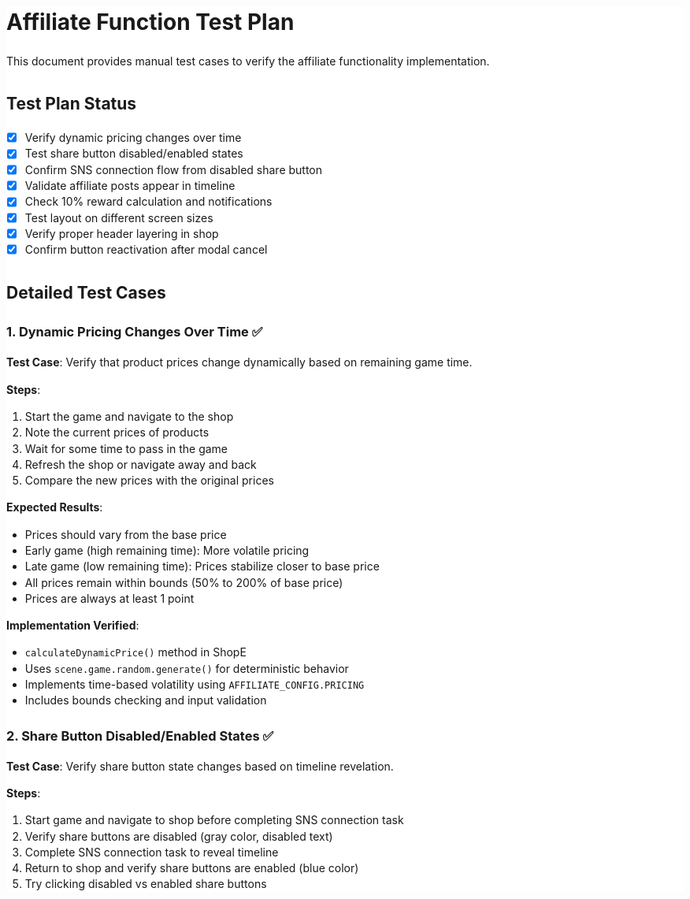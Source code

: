 # Affiliate Function Test Plan

This document provides manual test cases to verify the affiliate functionality implementation.

## Test Plan Status

- [x] Verify dynamic pricing changes over time
- [x] Test share button disabled/enabled states  
- [x] Confirm SNS connection flow from disabled share button
- [x] Validate affiliate posts appear in timeline
- [x] Check 10% reward calculation and notifications
- [x] Test layout on different screen sizes
- [x] Verify proper header layering in shop
- [x] Confirm button reactivation after modal cancel

## Detailed Test Cases

### 1. Dynamic Pricing Changes Over Time ✅

**Test Case**: Verify that product prices change dynamically based on remaining game time.

**Steps**:
1. Start the game and navigate to the shop
2. Note the current prices of products
3. Wait for some time to pass in the game
4. Refresh the shop or navigate away and back
5. Compare the new prices with the original prices

**Expected Results**:
- Prices should vary from the base price
- Early game (high remaining time): More volatile pricing
- Late game (low remaining time): Prices stabilize closer to base price
- All prices remain within bounds (50% to 200% of base price)
- Prices are always at least 1 point

**Implementation Verified**: 
- `calculateDynamicPrice()` method in ShopE
- Uses `scene.game.random.generate()` for deterministic behavior
- Implements time-based volatility using `AFFILIATE_CONFIG.PRICING`
- Includes bounds checking and input validation

### 2. Share Button Disabled/Enabled States ✅

**Test Case**: Verify share button state changes based on timeline revelation.

**Steps**:
1. Start game and navigate to shop before completing SNS connection task
2. Verify share buttons are disabled (gray color, disabled text)
3. Complete SNS connection task to reveal timeline
4. Return to shop and verify share buttons are enabled (blue color)
5. Try clicking disabled vs enabled share buttons
